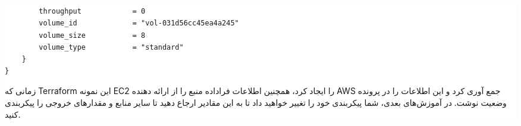```shell
        throughput            = 0
        volume_id             = "vol-031d56cc45ea4a245"
        volume_size           = 8
        volume_type           = "standard"
    }
}
```

زمانی که Terraform این نمونه EC2 را ایجاد کرد، همچنین اطلاعات فراداده منبع را از ارائه دهنده AWS جمع آوری کرد و این اطلاعات را در پرونده وضعیت نوشت. در آموزش‌های بعدی، شما پیکربندی خود را تغییر خواهید داد تا به این مقادیر ارجاع دهید تا سایر منابع و مقدارهای خروجی را پیکربندی کنید.

[^1]: Instance
[^2]: Environment Variable
[^3]: Deploy
[^4]: Provider
[^5]: Version
[^6]: Resource
